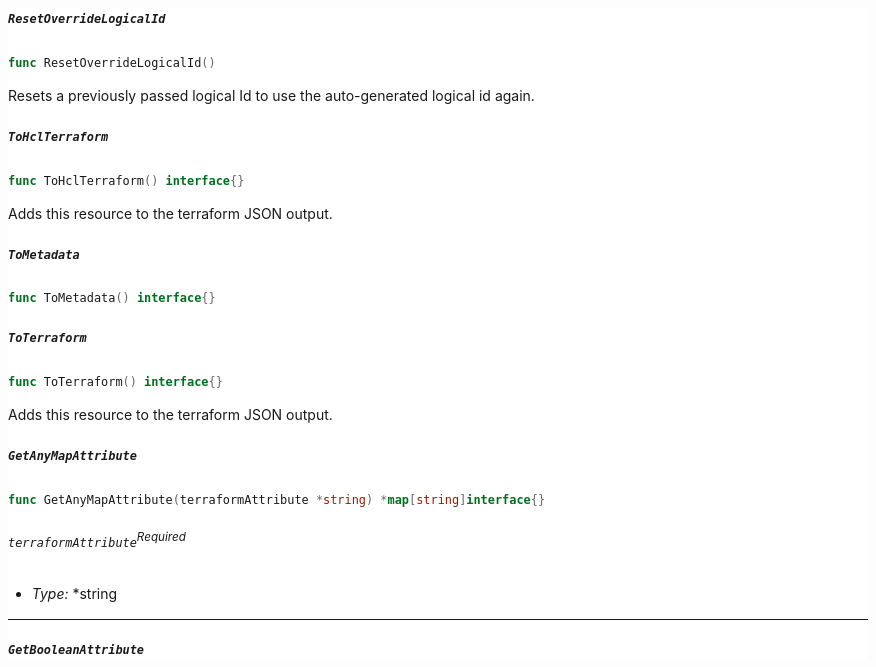##### `ResetOverrideLogicalId` <a name="ResetOverrideLogicalId" id="@cdktf/provider-ionoscloud.dataIonoscloudDataplatformNodePools.DataIonoscloudDataplatformNodePools.resetOverrideLogicalId"></a>

```go
func ResetOverrideLogicalId()
```

Resets a previously passed logical Id to use the auto-generated logical id again.

##### `ToHclTerraform` <a name="ToHclTerraform" id="@cdktf/provider-ionoscloud.dataIonoscloudDataplatformNodePools.DataIonoscloudDataplatformNodePools.toHclTerraform"></a>

```go
func ToHclTerraform() interface{}
```

Adds this resource to the terraform JSON output.

##### `ToMetadata` <a name="ToMetadata" id="@cdktf/provider-ionoscloud.dataIonoscloudDataplatformNodePools.DataIonoscloudDataplatformNodePools.toMetadata"></a>

```go
func ToMetadata() interface{}
```

##### `ToTerraform` <a name="ToTerraform" id="@cdktf/provider-ionoscloud.dataIonoscloudDataplatformNodePools.DataIonoscloudDataplatformNodePools.toTerraform"></a>

```go
func ToTerraform() interface{}
```

Adds this resource to the terraform JSON output.

##### `GetAnyMapAttribute` <a name="GetAnyMapAttribute" id="@cdktf/provider-ionoscloud.dataIonoscloudDataplatformNodePools.DataIonoscloudDataplatformNodePools.getAnyMapAttribute"></a>

```go
func GetAnyMapAttribute(terraformAttribute *string) *map[string]interface{}
```

###### `terraformAttribute`<sup>Required</sup> <a name="terraformAttribute" id="@cdktf/provider-ionoscloud.dataIonoscloudDataplatformNodePools.DataIonoscloudDataplatformNodePools.getAnyMapAttribute.parameter.terraformAttribute"></a>

- *Type:* *string

---

##### `GetBooleanAttribute` <a name="GetBooleanAttribute" id="@cdktf/provider-ionoscloud.dataIonoscloudDataplatformNodePools.DataIonoscloudDataplatformNodePools.getBooleanAttribute"></a>
